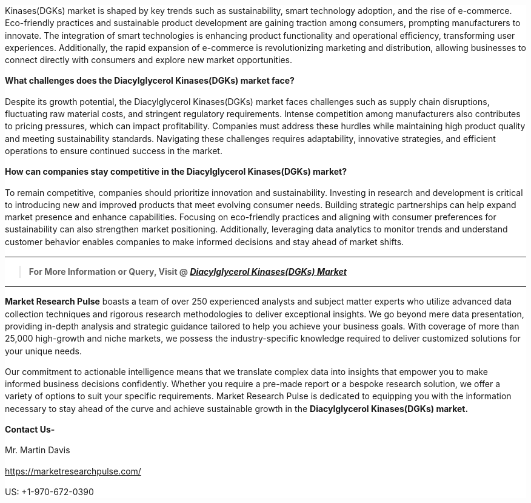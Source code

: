 Kinases(DGKs) market is shaped by key trends such as sustainability, smart technology adoption, and the rise of e-commerce. Eco-friendly practices and sustainable product development are gaining traction among consumers, prompting manufacturers to innovate. The integration of smart technologies is enhancing product functionality and operational efficiency, transforming user experiences. Additionally, the rapid expansion of e-commerce is revolutionizing marketing and distribution, allowing businesses to connect directly with consumers and explore new market opportunities.</p><p><strong>What challenges does the Diacylglycerol Kinases(DGKs) market face?</strong></p><p>Despite its growth potential, the Diacylglycerol Kinases(DGKs) market faces challenges such as supply chain disruptions, fluctuating raw material costs, and stringent regulatory requirements. Intense competition among manufacturers also contributes to pricing pressures, which can impact profitability. Companies must address these hurdles while maintaining high product quality and meeting sustainability standards. Navigating these challenges requires adaptability, innovative strategies, and efficient operations to ensure continued success in the market.</p><p><strong>How can companies stay competitive in the Diacylglycerol Kinases(DGKs) market?</strong></p><p>To remain competitive, companies should prioritize innovation and sustainability. Investing in research and development is critical to introducing new and improved products that meet evolving consumer needs. Building strategic partnerships can help expand market presence and enhance capabilities. Focusing on eco-friendly practices and aligning with consumer preferences for sustainability can also strengthen market positioning. Additionally, leveraging data analytics to monitor trends and understand customer behavior enables companies to make informed decisions and stay ahead of market shifts.</p><hr /><blockquote><p><strong>For More Information or Query, Visit @&nbsp;<em><a href="https://marketresearchpulse.com/report/124417/diacylglycerol-kinasesdgks-market?utm_source=Linkedin&utm_medium=026">Diacylglycerol Kinases(DGKs) Market</a></em></strong></p></blockquote><hr /><p><strong>Market Research Pulse</strong> boasts a team of over 250 experienced analysts and subject matter experts who utilize advanced data collection techniques and rigorous research methodologies to deliver exceptional insights. We go beyond mere data presentation, providing in-depth analysis and strategic guidance tailored to help you achieve your business goals. With coverage of more than 25,000 high-growth and niche markets, we possess the industry-specific knowledge required to deliver customized solutions for your unique needs.</p><p>Our commitment to actionable intelligence means that we translate complex data into insights that empower you to make informed business decisions confidently. Whether you require a pre-made report or a bespoke research solution, we offer a variety of options to suit your specific requirements. Market Research Pulse is dedicated to equipping you with the information necessary to stay ahead of the curve and achieve sustainable growth in the <strong>Diacylglycerol Kinases(DGKs) market.</strong></p><p><strong>Contact Us-</strong></p><p>Mr. Martin Davis</p><p>https://marketresearchpulse.com/</p><p>US: +1-970-672-0390</p>
